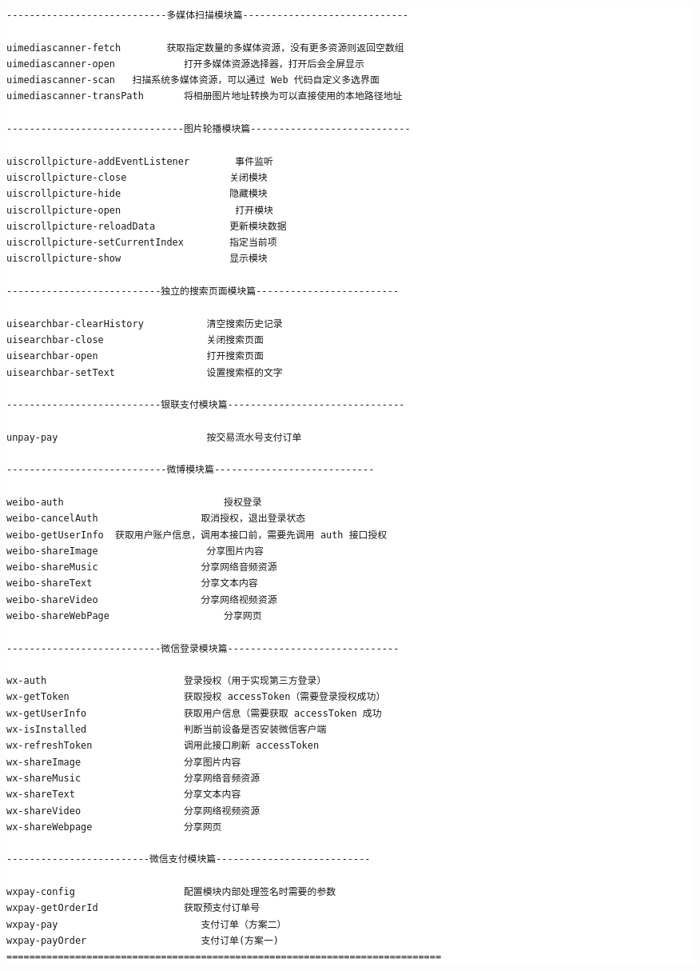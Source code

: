 	----------------------------多媒体扫描模块篇-----------------------------

	uimediascanner-fetch        获取指定数量的多媒体资源，没有更多资源则返回空数组
	uimediascanner-open            打开多媒体资源选择器，打开后会全屏显示
	uimediascanner-scan   扫描系统多媒体资源，可以通过 Web 代码自定义多选界面
	uimediascanner-transPath       将相册图片地址转换为可以直接使用的本地路径地址

	-------------------------------图片轮播模块篇----------------------------

	uiscrollpicture-addEventListener   		事件监听
	uiscrollpicture-close                  关闭模块
	uiscrollpicture-hide                   隐藏模块
	uiscrollpicture-open               		打开模块
	uiscrollpicture-reloadData             更新模块数据
	uiscrollpicture-setCurrentIndex        指定当前项
	uiscrollpicture-show                   显示模块

	---------------------------独立的搜索页面模块篇-------------------------

	uisearchbar-clearHistory           清空搜索历史记录
	uisearchbar-close                  关闭搜索页面
	uisearchbar-open                   打开搜索页面
	uisearchbar-setText                设置搜索框的文字

	---------------------------银联支付模块篇-------------------------------

	unpay-pay                          按交易流水号支付订单

	----------------------------微博模块篇----------------------------

	weibo-auth                            授权登录
	weibo-cancelAuth                  取消授权，退出登录状态
	weibo-getUserInfo  获取用户账户信息，调用本接口前，需要先调用 auth 接口授权
	weibo-shareImage                   分享图片内容
	weibo-shareMusic                  分享网络音频资源
	weibo-shareText                   分享文本内容
	weibo-shareVideo                  分享网络视频资源
	weibo-shareWebPage                    分享网页

	---------------------------微信登录模块篇------------------------------

	wx-auth                        登录授权（用于实现第三方登录）
	wx-getToken                    获取授权 accessToken（需要登录授权成功）
	wx-getUserInfo                 获取用户信息（需要获取 accessToken 成功
	wx-isInstalled                 判断当前设备是否安装微信客户端
	wx-refreshToken                调用此接口刷新 accessToken
	wx-shareImage                  分享图片内容
	wx-shareMusic                  分享网络音频资源
	wx-shareText                   分享文本内容
	wx-shareVideo                  分享网络视频资源
	wx-shareWebpage                分享网页

	-------------------------微信支付模块篇---------------------------

	wxpay-config                   配置模块内部处理签名时需要的参数
	wxpay-getOrderId               获取预支付订单号
	wxpay-pay                         支付订单（方案二）
	wxpay-payOrder                    支付订单(方案一)
	============================================================================
